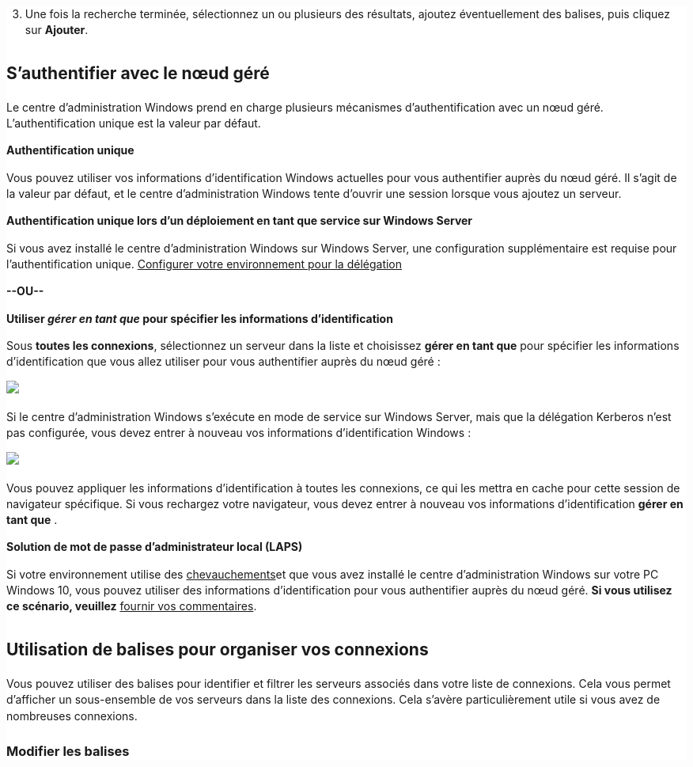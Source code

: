 3. Une fois la recherche terminée, sélectionnez un ou plusieurs des résultats, ajoutez éventuellement des balises, puis cliquez sur **Ajouter**.

## <a name="authenticate-with-the-managed-node"></a>S’authentifier avec le nœud géré ##

Le centre d’administration Windows prend en charge plusieurs mécanismes d’authentification avec un nœud géré. L’authentification unique est la valeur par défaut.

**Authentification unique**

Vous pouvez utiliser vos informations d’identification Windows actuelles pour vous authentifier auprès du nœud géré. Il s’agit de la valeur par défaut, et le centre d’administration Windows tente d’ouvrir une session lorsque vous ajoutez un serveur. 

**Authentification unique lors d’un déploiement en tant que service sur Windows Server**

Si vous avez installé le centre d’administration Windows sur Windows Server, une configuration supplémentaire est requise pour l’authentification unique.  [Configurer votre environnement pour la délégation](../configure/user-access-control.md)

**--OU--**

**Utiliser *gérer en tant que* pour spécifier les informations d’identification**

Sous **toutes les connexions**, sélectionnez un serveur dans la liste et choisissez **gérer en tant que** pour spécifier les informations d’identification que vous allez utiliser pour vous authentifier auprès du nœud géré :

![](../media/launch-use-6.png)

Si le centre d’administration Windows s’exécute en mode de service sur Windows Server, mais que la délégation Kerberos n’est pas configurée, vous devez entrer à nouveau vos informations d’identification Windows :

![](../media/launch-use-7.png)

Vous pouvez appliquer les informations d’identification à toutes les connexions, ce qui les mettra en cache pour cette session de navigateur spécifique. Si vous rechargez votre navigateur, vous devez entrer à nouveau vos informations d’identification **gérer en tant que** .

**Solution de mot de passe d’administrateur local (LAPS)**

Si votre environnement utilise des [chevauchements](https://technet.microsoft.com/mt227395.aspx)et que vous avez installé le centre d’administration Windows sur votre PC Windows 10, vous pouvez utiliser des informations d’identification pour vous authentifier auprès du nœud géré. **Si vous utilisez ce scénario, veuillez** [fournir vos commentaires](https://aka.ms/WACFeedback).

## <a name="using-tags-to-organize-your-connections"></a>Utilisation de balises pour organiser vos connexions

Vous pouvez utiliser des balises pour identifier et filtrer les serveurs associés dans votre liste de connexions.  Cela vous permet d’afficher un sous-ensemble de vos serveurs dans la liste des connexions.  Cela s’avère particulièrement utile si vous avez de nombreuses connexions.

### <a name="edit-tags"></a>Modifier les balises
